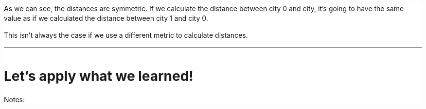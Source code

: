 As we can see, the distances are symmetric. If we calculate the distance
between city 0 and city, it’s going to have the same value as if we
calculated the distance between city 1 and city 0.

This isn’t always the case if we use a different metric to calculate
distances.

---

# Let’s apply what we learned\!

Notes: <br>

